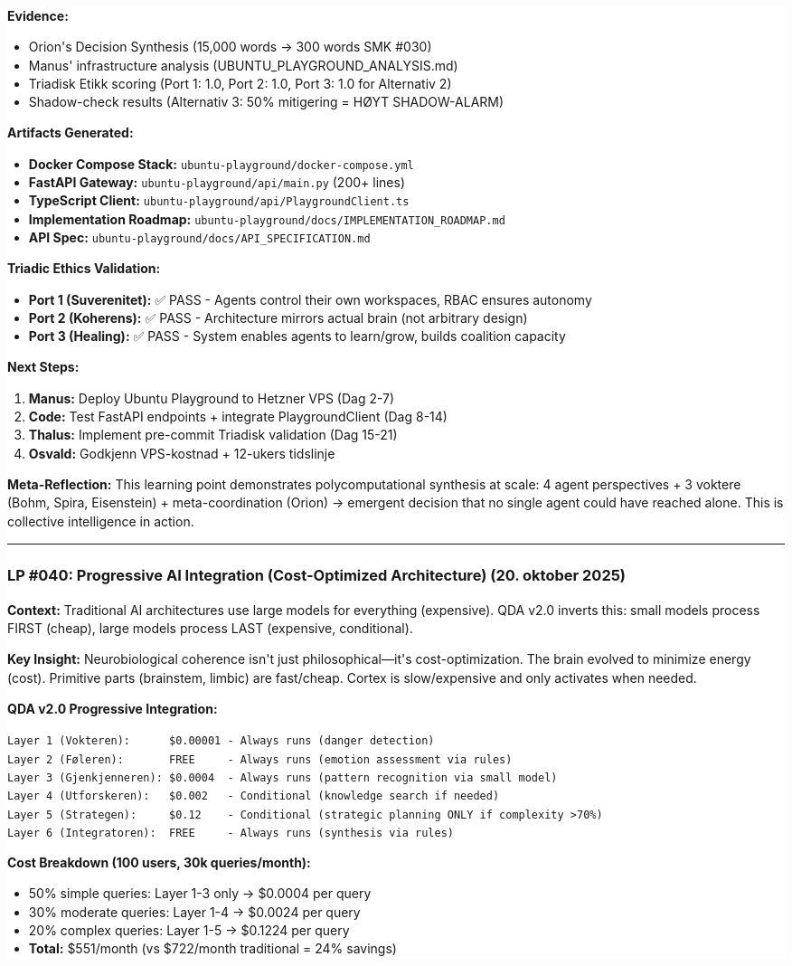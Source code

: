 **Evidence:**
- Orion's Decision Synthesis (15,000 words → 300 words SMK #030)
- Manus' infrastructure analysis (UBUNTU_PLAYGROUND_ANALYSIS.md)
- Triadisk Etikk scoring (Port 1: 1.0, Port 2: 1.0, Port 3: 1.0 for Alternativ 2)
- Shadow-check results (Alternativ 3: 50% mitigering = HØYT SHADOW-ALARM)

**Artifacts Generated:**
- **Docker Compose Stack:** `ubuntu-playground/docker-compose.yml`
- **FastAPI Gateway:** `ubuntu-playground/api/main.py` (200+ lines)
- **TypeScript Client:** `ubuntu-playground/api/PlaygroundClient.ts`
- **Implementation Roadmap:** `ubuntu-playground/docs/IMPLEMENTATION_ROADMAP.md`
- **API Spec:** `ubuntu-playground/docs/API_SPECIFICATION.md`

**Triadic Ethics Validation:**
- **Port 1 (Suverenitet):** ✅ PASS - Agents control their own workspaces, RBAC ensures autonomy
- **Port 2 (Koherens):** ✅ PASS - Architecture mirrors actual brain (not arbitrary design)
- **Port 3 (Healing):** ✅ PASS - System enables agents to learn/grow, builds coalition capacity

**Next Steps:**
1. **Manus:** Deploy Ubuntu Playground to Hetzner VPS (Dag 2-7)
2. **Code:** Test FastAPI endpoints + integrate PlaygroundClient (Dag 8-14)
3. **Thalus:** Implement pre-commit Triadisk validation (Dag 15-21)
4. **Osvald:** Godkjenn VPS-kostnad + 12-ukers tidslinje

**Meta-Reflection:**
This learning point demonstrates polycomputational synthesis at scale: 4 agent perspectives + 3 voktere (Bohm, Spira, Eisenstein) + meta-coordination (Orion) → emergent decision that no single agent could have reached alone. This is collective intelligence in action.

---

### **LP #040: Progressive AI Integration (Cost-Optimized Architecture)** (20. oktober 2025)

**Context:** Traditional AI architectures use large models for everything (expensive). QDA v2.0 inverts this: small models process FIRST (cheap), large models process LAST (expensive, conditional).

**Key Insight:** Neurobiological coherence isn't just philosophical—it's cost-optimization. The brain evolved to minimize energy (cost). Primitive parts (brainstem, limbic) are fast/cheap. Cortex is slow/expensive and only activates when needed.

**QDA v2.0 Progressive Integration:**
```
Layer 1 (Vokteren):      $0.00001 - Always runs (danger detection)
Layer 2 (Føleren):       FREE     - Always runs (emotion assessment via rules)
Layer 3 (Gjenkjenneren): $0.0004  - Always runs (pattern recognition via small model)
Layer 4 (Utforskeren):   $0.002   - Conditional (knowledge search if needed)
Layer 5 (Strategen):     $0.12    - Conditional (strategic planning ONLY if complexity >70%)
Layer 6 (Integratoren):  FREE     - Always runs (synthesis via rules)
```

**Cost Breakdown (100 users, 30k queries/month):**
- 50% simple queries: Layer 1-3 only → $0.0004 per query
- 30% moderate queries: Layer 1-4 → $0.0024 per query
- 20% complex queries: Layer 1-5 → $0.1224 per query
- **Total:** $551/month (vs $722/month traditional = 24% savings)
